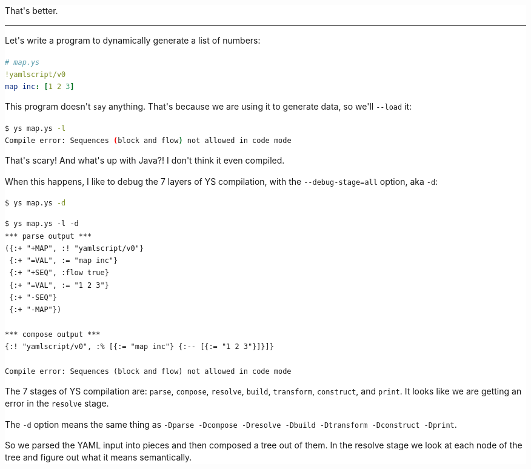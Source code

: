 That's better.

----

Let's write a program to dynamically generate a list of numbers:

```yaml
# map.ys
!yamlscript/v0
map inc: [1 2 3]
```

This program doesn't `say` anything.
That's because we are using it to generate data, so we'll `--load` it:

```bash
$ ys map.ys -l
Compile error: Sequences (block and flow) not allowed in code mode
```

That's scary!
And what's up with Java?!
I don't think it even compiled.

When this happens, I like to debug the 7 layers of YS compilation, with the
`--debug-stage=all` option, aka `-d`:

```bash
$ ys map.ys -d
```

```txt
$ ys map.ys -l -d
*** parse output ***
({:+ "+MAP", :! "yamlscript/v0"}
 {:+ "=VAL", := "map inc"}
 {:+ "+SEQ", :flow true}
 {:+ "=VAL", := "1 2 3"}
 {:+ "-SEQ"}
 {:+ "-MAP"})

*** compose output ***
{:! "yamlscript/v0", :% [{:= "map inc"} {:-- [{:= "1 2 3"}]}]}

Compile error: Sequences (block and flow) not allowed in code mode
```

The 7 stages of YS compilation are: `parse`, `compose`, `resolve`, `build`,
`transform`, `construct`, and `print`.
It looks like we are getting an error in the `resolve` stage.

The `-d` option means the same thing as `-Dparse -Dcompose -Dresolve -Dbuild
-Dtransform -Dconstruct -Dprint`.

So we parsed the YAML input into pieces and then composed a tree out of them.
In the resolve stage we look at each node of the tree and figure out what it
means semantically.
